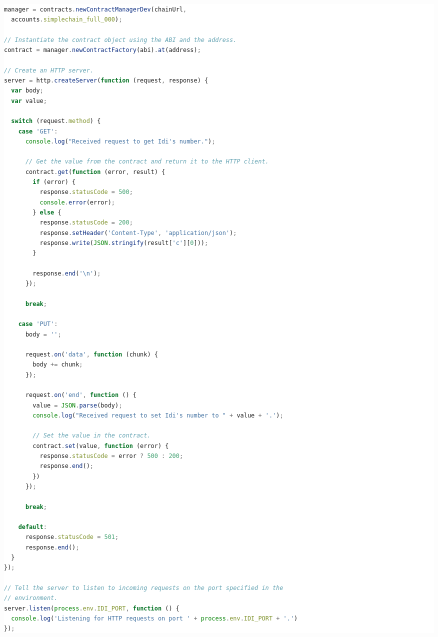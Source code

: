 ```javascript
manager = contracts.newContractManagerDev(chainUrl,
  accounts.simplechain_full_000);

// Instantiate the contract object using the ABI and the address.
contract = manager.newContractFactory(abi).at(address);

// Create an HTTP server.
server = http.createServer(function (request, response) {
  var body;
  var value;

  switch (request.method) {
    case 'GET':
      console.log("Received request to get Idi's number.");

      // Get the value from the contract and return it to the HTTP client.
      contract.get(function (error, result) {
        if (error) {
          response.statusCode = 500;
          console.error(error);
        } else {
          response.statusCode = 200;
          response.setHeader('Content-Type', 'application/json');
          response.write(JSON.stringify(result['c'][0]));
        }

        response.end('\n');
      });

      break;

    case 'PUT':
      body = '';

      request.on('data', function (chunk) {
        body += chunk;
      });

      request.on('end', function () {
        value = JSON.parse(body);
        console.log("Received request to set Idi's number to " + value + '.');

        // Set the value in the contract.
        contract.set(value, function (error) {
          response.statusCode = error ? 500 : 200;
          response.end();
        })
      });

      break;

    default:
      response.statusCode = 501;
      response.end();
  }
});

// Tell the server to listen to incoming requests on the port specified in the
// environment.
server.listen(process.env.IDI_PORT, function () {
  console.log('Listening for HTTP requests on port ' + process.env.IDI_PORT + '.')
});
```

[^1]: If you get an _accounts not registered_ error, then check the following:
[^2]: If you are behind a firewall, then you may need to let npm know which proxy to use to tunnel through the firewall. To do that, you'll need to refactor your `Dockerfile` to look something like this: